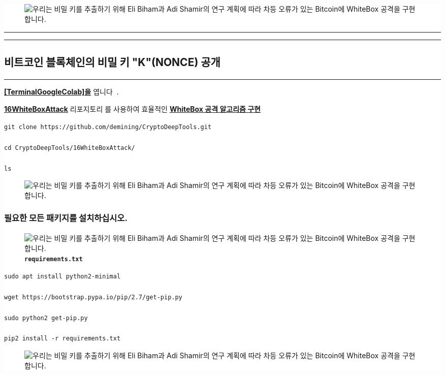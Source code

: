 

<figure class="wp-block-image"><img src="https://cryptodeep.ru/wp-content/uploads/2022/11/image-5-1024x200.png" alt="우리는 비밀 키를 추출하기 위해 Eli Biham과 Adi Shamir의 연구 계획에 따라 차등 오류가 있는 Bitcoin에 WhiteBox 공격을 구현합니다." class="wp-image-1533"/></figure>



<hr class="wp-block-separator has-alpha-channel-opacity"/>



<hr class="wp-block-separator has-alpha-channel-opacity"/>



<h2>비트코인 블록체인의 비밀 키 "K"(NONCE) 공개</h2>



<hr class="wp-block-separator has-alpha-channel-opacity"/>



<p><strong><a href="https://github.com/demining/TerminalGoogleColab" target="_blank" rel="noreferrer noopener">[TerminalGoogleColab]을</a></strong>&nbsp;엽니다&nbsp;&nbsp;.</p>



<p><a href="https://github.com/demining/CryptoDeepTools/tree/main/16WhiteBoxAttack" target="_blank" rel="noreferrer noopener"><strong>16WhiteBoxAttack</strong></a>&nbsp;리포지토리 를 사용하여&nbsp;효율적인&nbsp;<a href="https://attacksafe.ru/whitebox-attack-on-bitcoin/" target="_blank" rel="noreferrer noopener"><strong>WhiteBox 공격 알고리즘 구현</strong></a><a href="https://github.com/demining/CryptoDeepTools/tree/main/16WhiteBoxAttack" target="_blank" rel="noreferrer noopener"><strong></strong></a></p>



<pre class="wp-block-code"><code>git clone https://github.com/demining/CryptoDeepTools.git

cd CryptoDeepTools/16WhiteBoxAttack/

ls</code></pre>



<figure class="wp-block-image"><img src="https://cryptodeep.ru/wp-content/uploads/2022/11/image-11-1024x531.png" alt="우리는 비밀 키를 추출하기 위해 Eli Biham과 Adi Shamir의 연구 계획에 따라 차등 오류가 있는 Bitcoin에 WhiteBox 공격을 구현합니다." class="wp-image-1575"/></figure>



<h3>필요한 모든 패키지를 설치하십시오.</h3>



<figure class="wp-block-image"><img src="https://cryptodeep.ru/wp-content/uploads/2022/10/image-11.png" alt="우리는 비밀 키를 추출하기 위해 Eli Biham과 Adi Shamir의 연구 계획에 따라 차등 오류가 있는 Bitcoin에 WhiteBox 공격을 구현합니다." class="wp-image-687"/><figcaption class="wp-element-caption"><strong><code>requirements.txt</code></strong></figcaption></figure>



<pre class="wp-block-code"><code>sudo apt install python2-minimal

wget https://bootstrap.pypa.io/pip/2.7/get-pip.py

sudo python2 get-pip.py

pip2 install -r requirements.txt</code></pre>



<figure class="wp-block-image"><img src="https://cryptodeep.ru/wp-content/uploads/2022/10/image-111-1024x448.png" alt="우리는 비밀 키를 추출하기 위해 Eli Biham과 Adi Shamir의 연구 계획에 따라 차등 오류가 있는 Bitcoin에 WhiteBox 공격을 구현합니다." class="wp-image-1175"/></figure>


